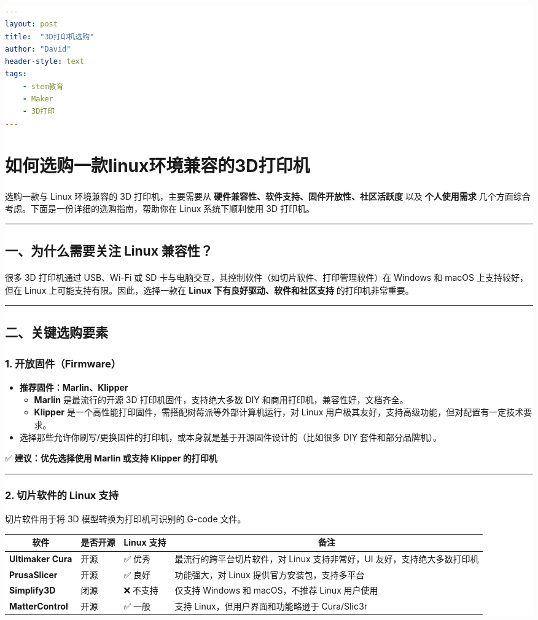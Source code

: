 ```yaml
---
layout: post
title:  "3D打印机选购"
author: "David"
header-style: text
tags: 
    - stem教育
    - Maker
    - 3D打印
---
```



# 如何选购一款linux环境兼容的3D打印机

选购一款与 Linux 环境兼容的 3D 打印机，主要需要从 **硬件兼容性、软件支持、固件开放性、社区活跃度** 以及 **个人使用需求** 几个方面综合考虑。下面是一份详细的选购指南，帮助你在 Linux 系统下顺利使用 3D 打印机。

---

## 一、为什么需要关注 Linux 兼容性？

很多 3D 打印机通过 USB、Wi-Fi 或 SD 卡与电脑交互，其控制软件（如切片软件、打印管理软件）在 Windows 和 macOS 上支持较好，但在 Linux 上可能支持有限。因此，选择一款在 **Linux 下有良好驱动、软件和社区支持** 的打印机非常重要。

---

## 二、关键选购要素

### 1. **开放固件（Firmware）**
- **推荐固件：Marlin、Klipper**
  - **Marlin** 是最流行的开源 3D 打印机固件，支持绝大多数 DIY 和商用打印机，兼容性好，文档齐全。
  - **Klipper** 是一个高性能打印固件，需搭配树莓派等外部计算机运行，对 Linux 用户极其友好，支持高级功能，但对配置有一定技术要求。
- 选择那些允许你刷写/更换固件的打印机，或本身就是基于开源固件设计的（比如很多 DIY 套件和部分品牌机）。

✅ **建议：优先选择使用 Marlin 或支持 Klipper 的打印机**

---

### 2. **切片软件的 Linux 支持**
切片软件用于将 3D 模型转换为打印机可识别的 G-code 文件。

| 软件 | 是否开源 | Linux 支持 | 备注 |
|------|----------|-------------|------|
| **Ultimaker Cura** | 开源 | ✅ 优秀 | 最流行的跨平台切片软件，对 Linux 支持非常好，UI 友好，支持绝大多数打印机 |
| **PrusaSlicer** | 开源 | ✅ 良好 | 功能强大，对 Linux 提供官方安装包，支持多平台 |
| **Simplify3D** | 闭源 | ❌ 不支持 | 仅支持 Windows 和 macOS，不推荐 Linux 用户使用 |
| **MatterControl** | 开源 | ✅ 一般 | 支持 Linux，但用户界面和功能略逊于 Cura/Slic3r |

